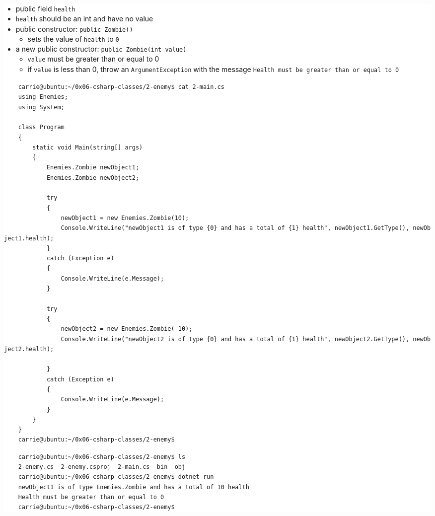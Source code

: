 *   public field `health`
*   `health` should be an int and have no value
*   public constructor: `public Zombie()`
    *   sets the value of `health` to `0`
*   a new public constructor: `public Zombie(int value)`
    *   `value` must be greater than or equal to 0
    *   if `value` is less than 0, throw an `ArgumentException` with the message `Health must be greater than or equal to 0`
```
    carrie@ubuntu:~/0x06-csharp-classes/2-enemy$ cat 2-main.cs 
    using Enemies;
    using System;
    
    class Program
    {
        static void Main(string[] args)
        {
            Enemies.Zombie newObject1;
            Enemies.Zombie newObject2;
    
            try
            {
                newObject1 = new Enemies.Zombie(10);
                Console.WriteLine("newObject1 is of type {0} and has a total of {1} health", newObject1.GetType(), newObject1.health);
            }
            catch (Exception e)
            {
                Console.WriteLine(e.Message);
            }
    
            try
            {
                newObject2 = new Enemies.Zombie(-10);
                Console.WriteLine("newObject2 is of type {0} and has a total of {1} health", newObject2.GetType(), newObject2.health);
    
            }
            catch (Exception e)
            {
                Console.WriteLine(e.Message);
            }
        }
    }
    carrie@ubuntu:~/0x06-csharp-classes/2-enemy$ 
```    
```
    carrie@ubuntu:~/0x06-csharp-classes/2-enemy$ ls
    2-enemy.cs  2-enemy.csproj  2-main.cs  bin  obj
    carrie@ubuntu:~/0x06-csharp-classes/2-enemy$ dotnet run
    newObject1 is of type Enemies.Zombie and has a total of 10 health
    Health must be greater than or equal to 0
    carrie@ubuntu:~/0x06-csharp-classes/2-enemy$ 
```   
